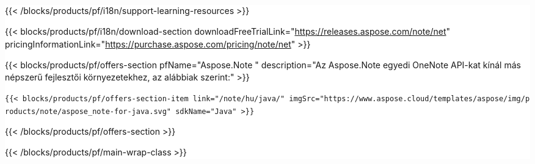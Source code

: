 {{< /blocks/products/pf/i18n/support-learning-resources >}}

{{< blocks/products/pf/i18n/download-section downloadFreeTrialLink="https://releases.aspose.com/note/net" pricingInformationLink="https://purchase.aspose.com/pricing/note/net" >}}

{{< blocks/products/pf/offers-section pfName="Aspose.Note " description="Az Aspose.Note egyedi OneNote API-kat kínál más népszerű fejlesztői környezetekhez, az alábbiak szerint:" >}}

    {{< blocks/products/pf/offers-section-item link="/note/hu/java/" imgSrc="https://www.aspose.cloud/templates/aspose/img/products/note/aspose_note-for-java.svg" sdkName="Java" >}}

{{< /blocks/products/pf/offers-section >}}

{{< /blocks/products/pf/main-wrap-class >}}
